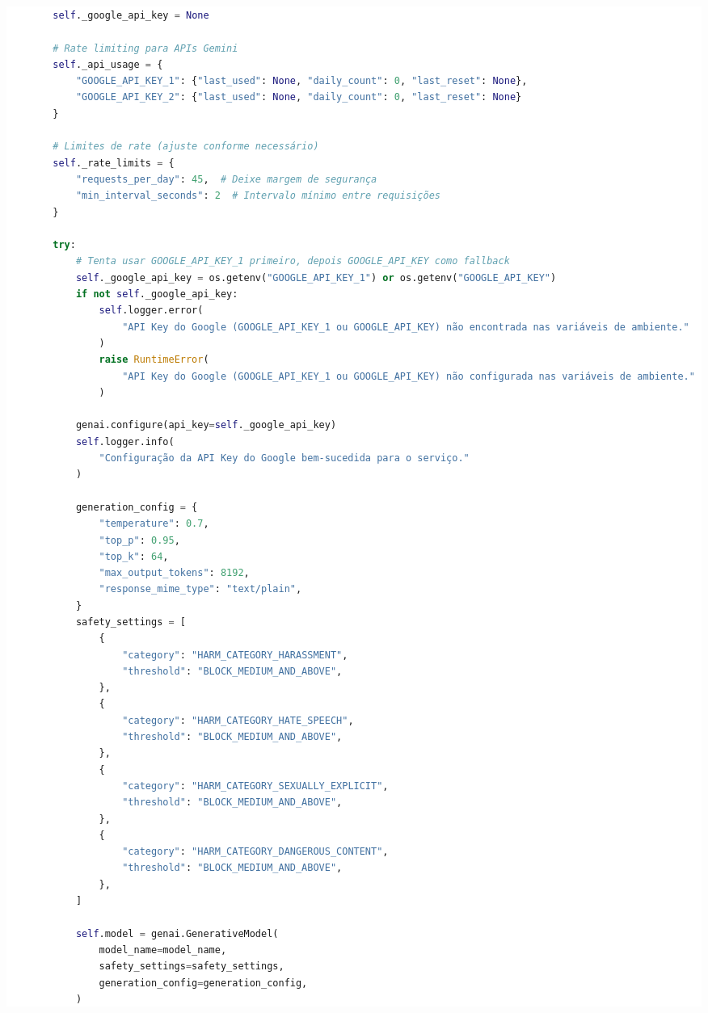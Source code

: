 ```python
        self._google_api_key = None
        
        # Rate limiting para APIs Gemini
        self._api_usage = {
            "GOOGLE_API_KEY_1": {"last_used": None, "daily_count": 0, "last_reset": None},
            "GOOGLE_API_KEY_2": {"last_used": None, "daily_count": 0, "last_reset": None}
        }
        
        # Limites de rate (ajuste conforme necessário)
        self._rate_limits = {
            "requests_per_day": 45,  # Deixe margem de segurança
            "min_interval_seconds": 2  # Intervalo mínimo entre requisições
        }

        try:
            # Tenta usar GOOGLE_API_KEY_1 primeiro, depois GOOGLE_API_KEY como fallback
            self._google_api_key = os.getenv("GOOGLE_API_KEY_1") or os.getenv("GOOGLE_API_KEY")
            if not self._google_api_key:
                self.logger.error(
                    "API Key do Google (GOOGLE_API_KEY_1 ou GOOGLE_API_KEY) não encontrada nas variáveis de ambiente."
                )
                raise RuntimeError(
                    "API Key do Google (GOOGLE_API_KEY_1 ou GOOGLE_API_KEY) não configurada nas variáveis de ambiente."
                )

            genai.configure(api_key=self._google_api_key)
            self.logger.info(
                "Configuração da API Key do Google bem-sucedida para o serviço."
            )

            generation_config = {
                "temperature": 0.7,
                "top_p": 0.95,
                "top_k": 64,
                "max_output_tokens": 8192,
                "response_mime_type": "text/plain",
            }
            safety_settings = [
                {
                    "category": "HARM_CATEGORY_HARASSMENT",
                    "threshold": "BLOCK_MEDIUM_AND_ABOVE",
                },
                {
                    "category": "HARM_CATEGORY_HATE_SPEECH",
                    "threshold": "BLOCK_MEDIUM_AND_ABOVE",
                },
                {
                    "category": "HARM_CATEGORY_SEXUALLY_EXPLICIT",
                    "threshold": "BLOCK_MEDIUM_AND_ABOVE",
                },
                {
                    "category": "HARM_CATEGORY_DANGEROUS_CONTENT",
                    "threshold": "BLOCK_MEDIUM_AND_ABOVE",
                },
            ]

            self.model = genai.GenerativeModel(
                model_name=model_name,
                safety_settings=safety_settings,
                generation_config=generation_config,
            )
```